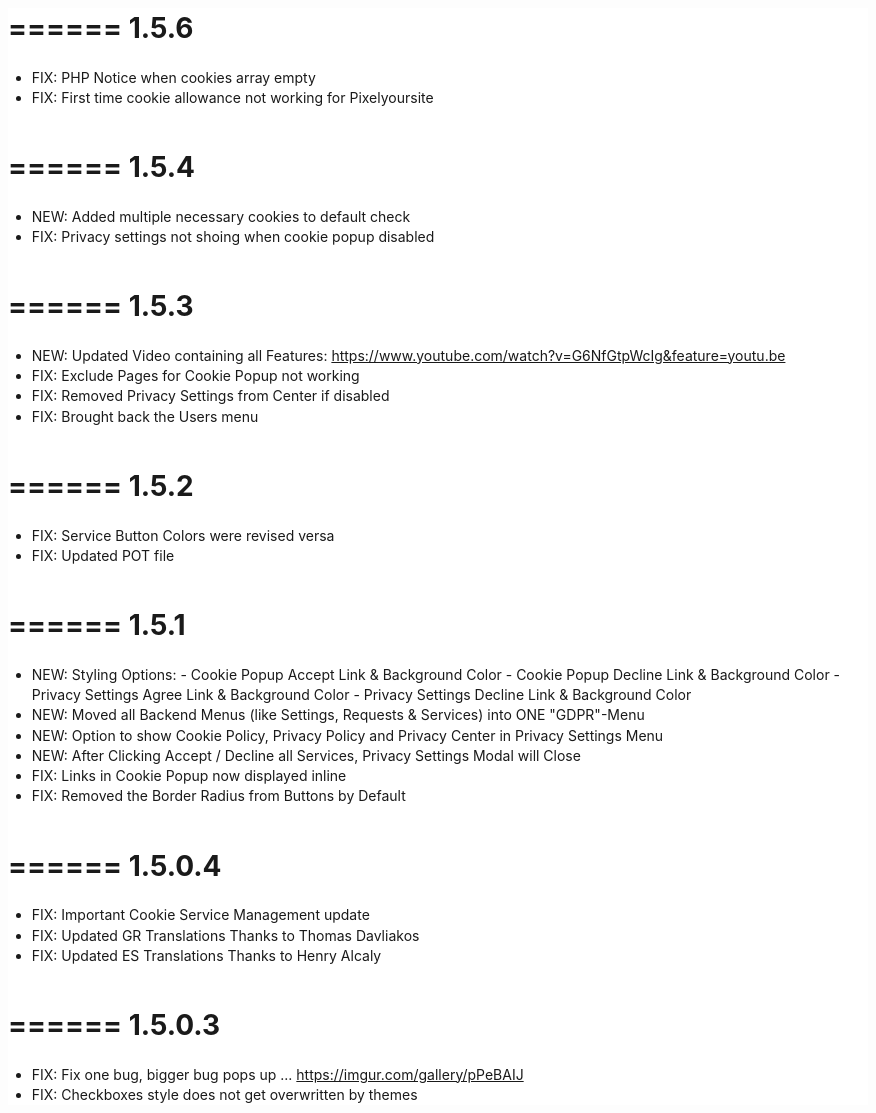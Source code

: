 ======
1.5.6
======
- FIX:	PHP Notice when cookies array empty
- FIX:	First time cookie allowance not working for Pixelyoursite

======
1.5.4
======
- NEW:	Added multiple necessary cookies to default check
- FIX:	Privacy settings not shoing when cookie popup disabled

======
1.5.3
======
- NEW:	Updated Video containing all Features:
		https://www.youtube.com/watch?v=G6NfGtpWcIg&feature=youtu.be
- FIX:	Exclude Pages for Cookie Popup not working
- FIX:	Removed Privacy Settings from Center if disabled
- FIX:	Brought back the Users menu

======
1.5.2
======
- FIX:	Service Button Colors were revised versa
- FIX:	Updated POT file

======
1.5.1
======
- NEW:	Styling Options:
		- Cookie Popup Accept Link & Background Color
		- Cookie Popup Decline Link & Background Color
		- Privacy Settings Agree Link & Background Color
		- Privacy Settings Decline Link & Background Color
- NEW:	Moved all Backend Menus (like Settings, Requests & Services) into ONE "GDPR"-Menu
- NEW:	Option to show Cookie Policy, Privacy Policy and Privacy Center in Privacy Settings Menu
- NEW:	After Clicking Accept / Decline all Services, Privacy Settings Modal will Close
- FIX:	Links in Cookie Popup now displayed inline
- FIX:	Removed the Border Radius from Buttons by Default 

======
1.5.0.4
======
- FIX:	Important Cookie Service Management update
- FIX:	Updated GR Translations
		Thanks to Thomas Davliakos
- FIX:	Updated ES Translations
		Thanks to Henry Alcaly

======
1.5.0.3
======
- FIX:	Fix one bug, bigger bug pops up ... 
		https://imgur.com/gallery/pPeBAIJ
- FIX:	Checkboxes style does not get overwritten by themes
